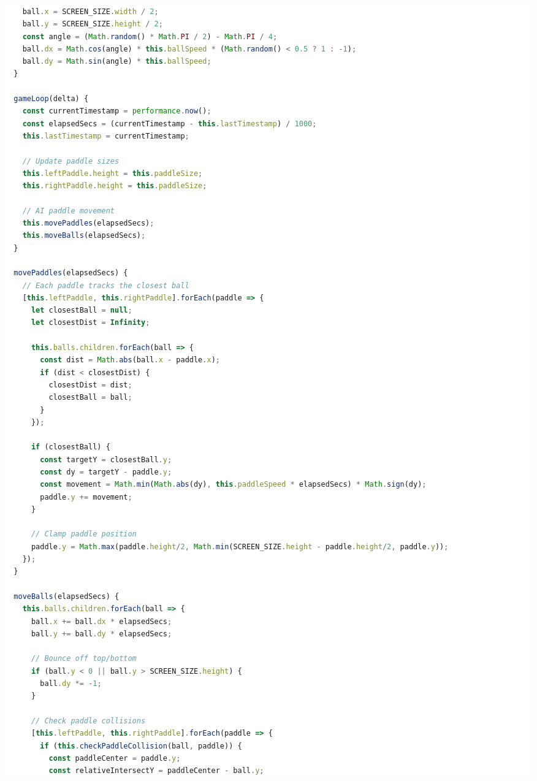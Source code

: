 ```js src/game/gameLogic.js
    ball.x = SCREEN_SIZE.width / 2;
    ball.y = SCREEN_SIZE.height / 2;
    const angle = (Math.random() * Math.PI / 2) - Math.PI / 4;
    ball.dx = Math.cos(angle) * this.ballSpeed * (Math.random() < 0.5 ? 1 : -1);
    ball.dy = Math.sin(angle) * this.ballSpeed;
  }

  gameLoop(delta) {
    const currentTimestamp = performance.now();
    const elapsedSecs = (currentTimestamp - this.lastTimestamp) / 1000;
    this.lastTimestamp = currentTimestamp;

    // Update paddle sizes
    this.leftPaddle.height = this.paddleSize;
    this.rightPaddle.height = this.paddleSize;

    // AI paddle movement
    this.movePaddles(elapsedSecs);
    this.moveBalls(elapsedSecs);
  }

  movePaddles(elapsedSecs) {
    // Each paddle tracks the closest ball
    [this.leftPaddle, this.rightPaddle].forEach(paddle => {
      let closestBall = null;
      let closestDist = Infinity;
      
      this.balls.children.forEach(ball => {
        const dist = Math.abs(ball.x - paddle.x);
        if (dist < closestDist) {
          closestDist = dist;
          closestBall = ball;
        }
      });

      if (closestBall) {
        const targetY = closestBall.y;
        const dy = targetY - paddle.y;
        const movement = Math.min(Math.abs(dy), this.paddleSpeed * elapsedSecs) * Math.sign(dy);
        paddle.y += movement;
      }

      // Clamp paddle position
      paddle.y = Math.max(paddle.height/2, Math.min(SCREEN_SIZE.height - paddle.height/2, paddle.y));
    });
  }

  moveBalls(elapsedSecs) {
    this.balls.children.forEach(ball => {
      ball.x += ball.dx * elapsedSecs;
      ball.y += ball.dy * elapsedSecs;

      // Bounce off top/bottom
      if (ball.y < 0 || ball.y > SCREEN_SIZE.height) {
        ball.dy *= -1;
      }

      // Check paddle collisions
      [this.leftPaddle, this.rightPaddle].forEach(paddle => {
        if (this.checkPaddleCollision(ball, paddle)) {
          const paddleCenter = paddle.y;
          const relativeIntersectY = paddleCenter - ball.y;
```